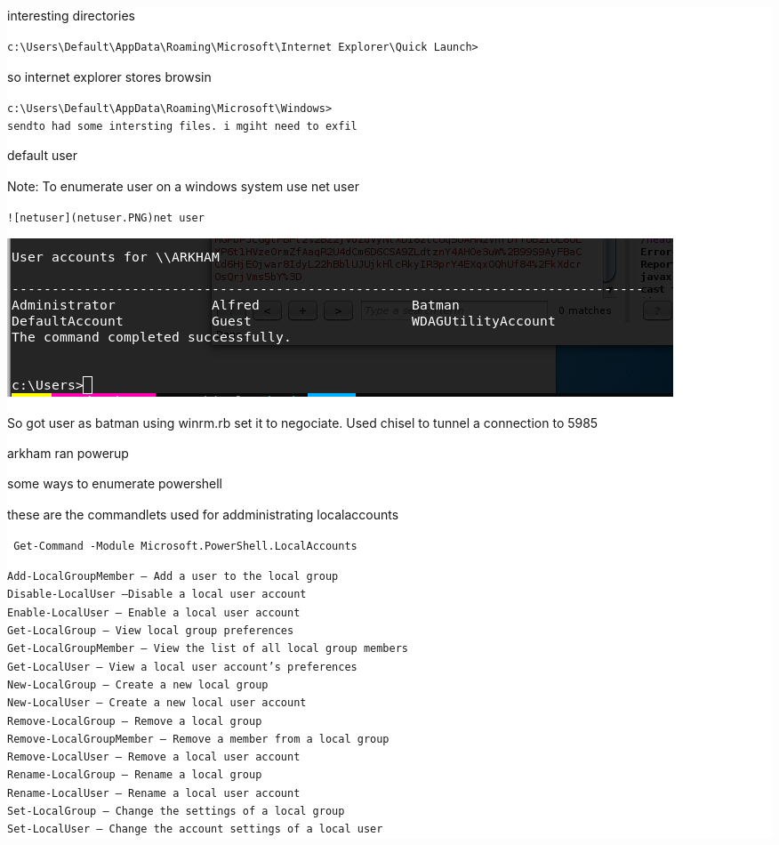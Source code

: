 interesting directories

```
c:\Users\Default\AppData\Roaming\Microsoft\Internet Explorer\Quick Launch>
```

so internet explorer stores browsin

```
c:\Users\Default\AppData\Roaming\Microsoft\Windows>
sendto had some intersting files. i mgiht need to exfil
```

default user

Note: To enumerate user on a windows system use net user

```
![netuser](netuser.PNG)net user
```

![netuser](netuser.PNG)

So got user as batman using winrm.rb set it to negociate. Used chisel to tunnel a connection to 5985

arkham ran powerup

some ways to enumerate powershell

these are the commandlets used for addministrating localaccounts

```
 Get-Command -Module Microsoft.PowerShell.LocalAccounts 
```

```
Add-LocalGroupMember — Add a user to the local group
Disable-LocalUser —Disable a local user account
Enable-LocalUser — Enable a local user account
Get-LocalGroup — View local group preferences
Get-LocalGroupMember — View the list of all local group members
Get-LocalUser — View a local user account’s preferences
New-LocalGroup — Create a new local group
New-LocalUser — Create a new local user account
Remove-LocalGroup — Remove a local group
Remove-LocalGroupMember — Remove a member from a local group
Remove-LocalUser — Remove a local user account
Rename-LocalGroup — Rename a local group
Rename-LocalUser — Rename a local user account
Set-LocalGroup — Change the settings of a local group
Set-LocalUser — Change the account settings of a local user
```
